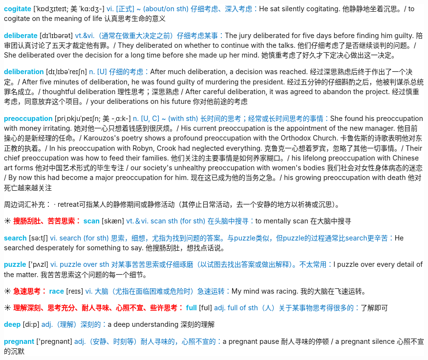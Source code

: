 <font color="sky blue">**cogitate**</font> [ˈkɒdʒɪteɪt; 美 ˈkɑ:dʒ-]
<font color="#0070c0">vi. [正式] ~ (about/on sth) 仔细考虑、深入考虑：</font>He sat silently cogitating. 他静静地坐着沉思。/ to cogitate on the meaning of life 认真思考生命的意义
           
<font color="sky blue">**deliberate**</font> [dɪˈlɪbərət]
<font color="#0070c0">vt.&vi.（通常在做重大决定之前）仔细考虑某事：</font>The jury deliberated for five days before finding him guilty. 陪审团认真讨论了五天才裁定他有罪。/ They deliberated on whether to continue with the talks. 他们仔细考虑了是否继续谈判的问题。/ She deliberated over the decision for a long time before she made up her mind. 她慎重考虑了好久才下定决心做出这一决定。
           
<font color="sky blue">**deliberation**</font> [dɪˌlɪbəˈreɪʃn]
<font color="#0070c0">n. [U] 仔细的考虑：</font>After much deliberation, a decision was reached. 经过深思熟虑后终于作出了一个决定。/ After five minutes of deliberation, he was found guilty of murdering the president. 经过五分钟的仔细斟酌之后，他被判谋杀总统罪名成立。/ thoughtful deliberation 理性思考；深思熟虑 / After careful deliberation, it was agreed to abandon the project. 经过慎重考虑，同意放弃这个项目。/ your deliberations on his future 你对他前途的考虑
         
<font color="sky blue">**preoccupation**</font> [priˌɒkjuˈpeɪʃn; 美 -ˌɑ:k-]
<font color="#0070c0">n. [U, C] ~ (with sth) 长时间的思考；经常或长时间思考的事情：</font>She found his preoccupation with money irritating. 她对他一心只想着钱感到很厌烦。/ His current preoccupation is the appointment of the new manager. 他目前操心的是新经理的任命。/ Karouzos's poetry shows a profound preoccupation with the Orthodox Church. 卡鲁佐斯的诗歌表明他对东正教的执着。/ In his preoccupation with Robyn, Crook had neglected everything. 克鲁克一心想着罗宾，忽略了其他一切事情。/ Their chief preoccupation was how to feed their families. 他们关注的主要事情是如何养家糊口。/ his lifelong preoccupation with Chinese art forms 他对中国艺术形式的毕生专注 / our society's unhealthy preoccupation with women's bodies 我们社会对女性身体病态的迷恋 / By now this had become a major preoccupation for him. 现在这已成为他的当务之急。/ his growing preoccupation with death 他对死亡越来越关注

周边词汇补充：
· retreat可指某人的静修期间或静修活动（其停止日常活动，去一个安静的地方以祈祷或沉思）。

☀ <font color="red">**搜肠刮肚、苦苦思索：**</font>
<font color="sky blue">**scan**</font> [skæn] 
<font color="#0070c0">vt.＆vi. scan sth (for sth) 在头脑中搜寻：</font>to mentally scan 在大脑中搜寻

<font color="sky blue">**search**</font> [sə:tʃ] 
<font color="#0070c0">vi. search (for sth) 思索，细想，尤指为找到问题的答案。与puzzle类似，但puzzle的过程通常比search更辛苦：</font>He searched desperately for something to say. 他搜肠刮肚，想找点话说。

<font color="sky blue">**puzzle**</font> ['pʌzl] 
<font color="#0070c0">vi. puzzle over sth 对某事苦苦思索或仔细琢磨（以试图去找出答案或做出解释）。不太常用：</font>I puzzle over every detail of the matter. 我苦苦思索这个问题的每一个细节。

☀ <font color="red">**急速思考：**</font>
<font color="sky blue">**race**</font> [reɪs] 
<font color="#0070c0">vi. 大脑（尤指在面临困难或危险时）急速运转：</font>My mind was racing. 我的大脑在飞速运转。

☀ <font color="red">**理解深刻、思考充分、耐人寻味、心照不宣、些许思考：**</font>
<font color="sky blue">**full**</font> [fʊl] 
<font color="#0070c0">adj. full of sth（人）关于某事物思考得很多的：</font>了解即可

<font color="sky blue">**deep**</font> [di:p] 
<font color="#0070c0">adj.（理解）深刻的：</font>a deep understanding 深刻的理解

<font color="sky blue">**pregnant**</font> ['preɡnənt] 
<font color="#0070c0">adj.（安静、时刻等）耐人寻味的，心照不宣的：</font>a pregnant pause 耐人寻味的停顿 / a pregnant silence 心照不宣的沉默
